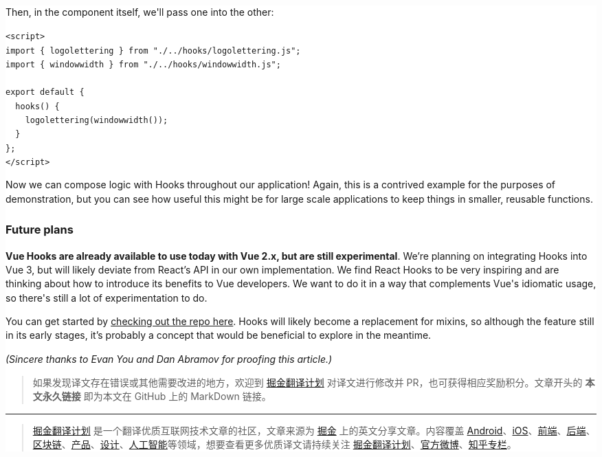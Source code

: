 Then, in the component itself, we'll pass one into the other:

```
<script>
import { logolettering } from "./../hooks/logolettering.js";
import { windowwidth } from "./../hooks/windowwidth.js";

export default {
  hooks() {
    logolettering(windowwidth());
  }
};
</script>
```

Now we can compose logic with Hooks throughout our application! Again, this is a contrived example for the purposes of demonstration, but you can see how useful this might be for large scale applications to keep things in smaller, reusable functions.

### Future plans

**Vue Hooks are already available to use today with Vue 2.x, but are still experimental**. We’re planning on integrating Hooks into Vue 3, but will likely deviate from React’s API in our own implementation. We find React Hooks to be very inspiring and are thinking about how to introduce its benefits to Vue developers. We want to do it in a way that complements Vue's idiomatic usage, so there's still a lot of experimentation to do.

You can get started by [checking out the repo here](https://github.com/yyx990803/vue-hooks). Hooks will likely become a replacement for mixins, so although the feature still in its early stages, it’s probably a concept that would be beneficial to explore in the meantime.

_(Sincere thanks to Evan You and Dan Abramov for proofing this article.)_

> 如果发现译文存在错误或其他需要改进的地方，欢迎到 [掘金翻译计划](https://github.com/xitu/gold-miner) 对译文进行修改并 PR，也可获得相应奖励积分。文章开头的 **本文永久链接** 即为本文在 GitHub 上的 MarkDown 链接。

---

> [掘金翻译计划](https://github.com/xitu/gold-miner) 是一个翻译优质互联网技术文章的社区，文章来源为 [掘金](https://juejin.im) 上的英文分享文章。内容覆盖 [Android](https://github.com/xitu/gold-miner#android)、[iOS](https://github.com/xitu/gold-miner#ios)、[前端](https://github.com/xitu/gold-miner#前端)、[后端](https://github.com/xitu/gold-miner#后端)、[区块链](https://github.com/xitu/gold-miner#区块链)、[产品](https://github.com/xitu/gold-miner#产品)、[设计](https://github.com/xitu/gold-miner#设计)、[人工智能](https://github.com/xitu/gold-miner#人工智能)等领域，想要查看更多优质译文请持续关注 [掘金翻译计划](https://github.com/xitu/gold-miner)、[官方微博](http://weibo.com/juejinfanyi)、[知乎专栏](https://zhuanlan.zhihu.com/juejinfanyi)。
